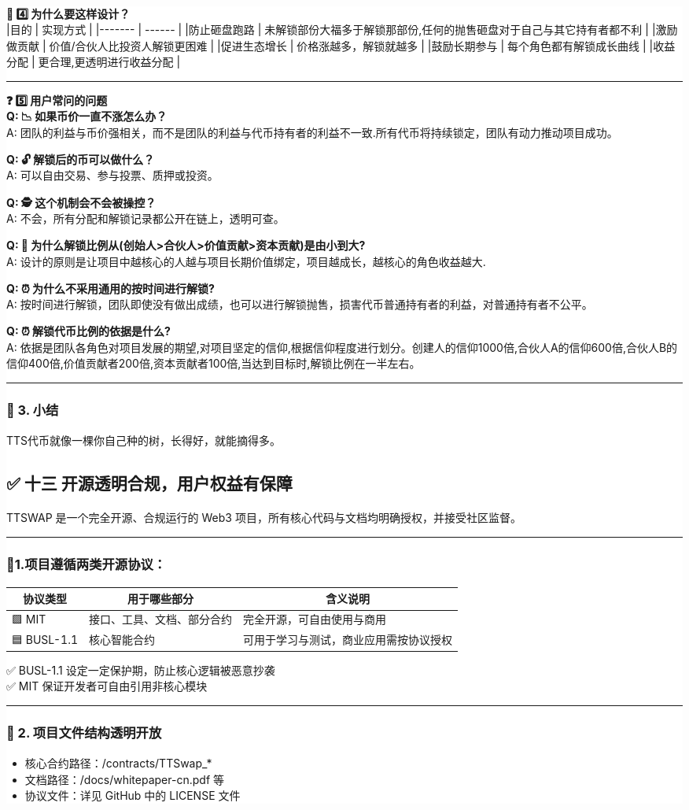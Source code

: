 **🧲 4️⃣ 为什么要这样设计？**  
|目的	| 	实现方式	| 
|------- | ------ |
|防止砸盘跑路		| 未解锁部份大福多于解锁那部份,任何的抛售砸盘对于自己与其它持有者都不利	| 
|激励做贡献	| 	价值/合伙人比投资人解锁更困难	| 
|促进生态增长		| 价格涨越多，解锁就越多	| 
|鼓励长期参与		| 每个角色都有解锁成长曲线	| 
|收益分配	| 更合理,更透明进行收益分配	| 

---
**❓ 5️⃣ 用户常问的问题**  
**Q: 📉 如果币价一直不涨怎么办？**  
A: 团队的利益与币价强相关，而不是团队的利益与代币持有者的利益不一致.所有代币将持续锁定，团队有动力推动项目成功。

**Q: 🔓 解锁后的币可以做什么？**  
A: 可以自由交易、参与投票、质押或投资。

**Q: 🕵️ 这个机制会不会被操控？**  
A: 不会，所有分配和解锁记录都公开在链上，透明可查。

**Q: 🤔 为什么解锁比例从(创始人>合伙人>价值贡献>资本贡献)是由小到大?**  
A: 设计的原则是让项目中越核心的人越与项目长期价值绑定，项目越成长，越核心的角色收益越大.

**Q: ⏰ 为什么不采用通用的按时间进行解锁?**  
A: 按时间进行解锁，团队即使没有做出成绩，也可以进行解锁抛售，损害代币普通持有者的利益，对普通持有者不公平。

**Q: ⏰ 解锁代币比例的依据是什么?**  
A: 依据是团队各角色对项目发展的期望,对项目坚定的信仰,根据信仰程度进行划分。创建人的信仰1000倍,合伙人A的信仰600倍,合伙人B的信仰400倍,价值贡献者200倍,资本贡献者100倍,当达到目标时,解锁比例在一半左右。

---
### 📘 3. 小结  
TTS代币就像一棵你自己种的树，长得好，就能摘得多。

## ✅ 十三 开源透明合规，用户权益有保障
TTSWAP 是一个完全开源、合规运行的 Web3 项目，所有核心代码与文档均明确授权，并接受社区监督。

---
### 📂1.项目遵循两类开源协议：  
|协议类型|	用于哪些部分|	含义说明|
| -------- | ---------| ---------|
|🟩 MIT |	接口、工具、文档、部分合约 |	完全开源，可自由使用与商用|
|🟦 BUSL-1.1 |	核心智能合约 |	可用于学习与测试，商业应用需按协议授权|  

✅ BUSL-1.1  设定一定保护期，防止核心逻辑被恶意抄袭  
✅ MIT  保证开发者可自由引用非核心模块  

---
### 🔎 2. 项目文件结构透明开放
- 核心合约路径：/contracts/TTSwap_*
- 文档路径：/docs/whitepaper-cn.pdf 等
- 协议文件：详见 GitHub 中的 LICENSE 文件  
